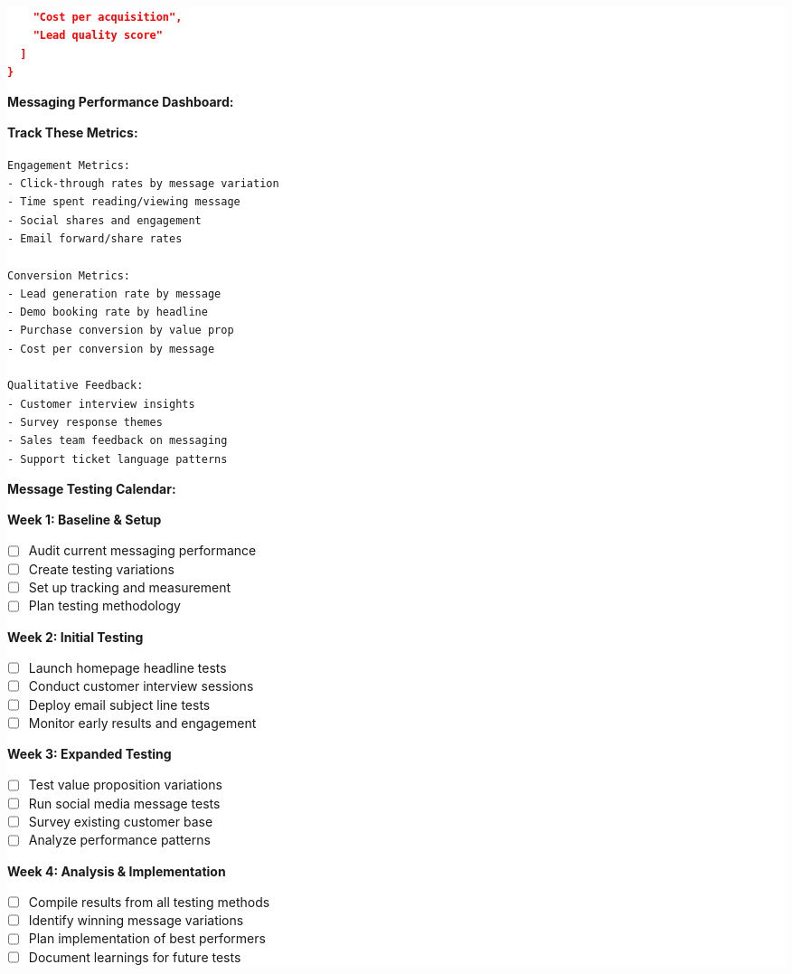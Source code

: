 ```json
    "Cost per acquisition",
    "Lead quality score"
  ]
}
```

**Messaging Performance Dashboard:**

**Track These Metrics:**
```
Engagement Metrics:
- Click-through rates by message variation
- Time spent reading/viewing message
- Social shares and engagement
- Email forward/share rates

Conversion Metrics:
- Lead generation rate by message
- Demo booking rate by headline
- Purchase conversion by value prop
- Cost per conversion by message

Qualitative Feedback:
- Customer interview insights
- Survey response themes
- Sales team feedback on messaging
- Support ticket language patterns
```

**Message Testing Calendar:**

**Week 1: Baseline & Setup**
- [ ] Audit current messaging performance
- [ ] Create testing variations
- [ ] Set up tracking and measurement
- [ ] Plan testing methodology

**Week 2: Initial Testing**
- [ ] Launch homepage headline tests
- [ ] Conduct customer interview sessions
- [ ] Deploy email subject line tests
- [ ] Monitor early results and engagement

**Week 3: Expanded Testing**
- [ ] Test value proposition variations
- [ ] Run social media message tests
- [ ] Survey existing customer base
- [ ] Analyze performance patterns

**Week 4: Analysis & Implementation**
- [ ] Compile results from all testing methods
- [ ] Identify winning message variations
- [ ] Plan implementation of best performers
- [ ] Document learnings for future tests
